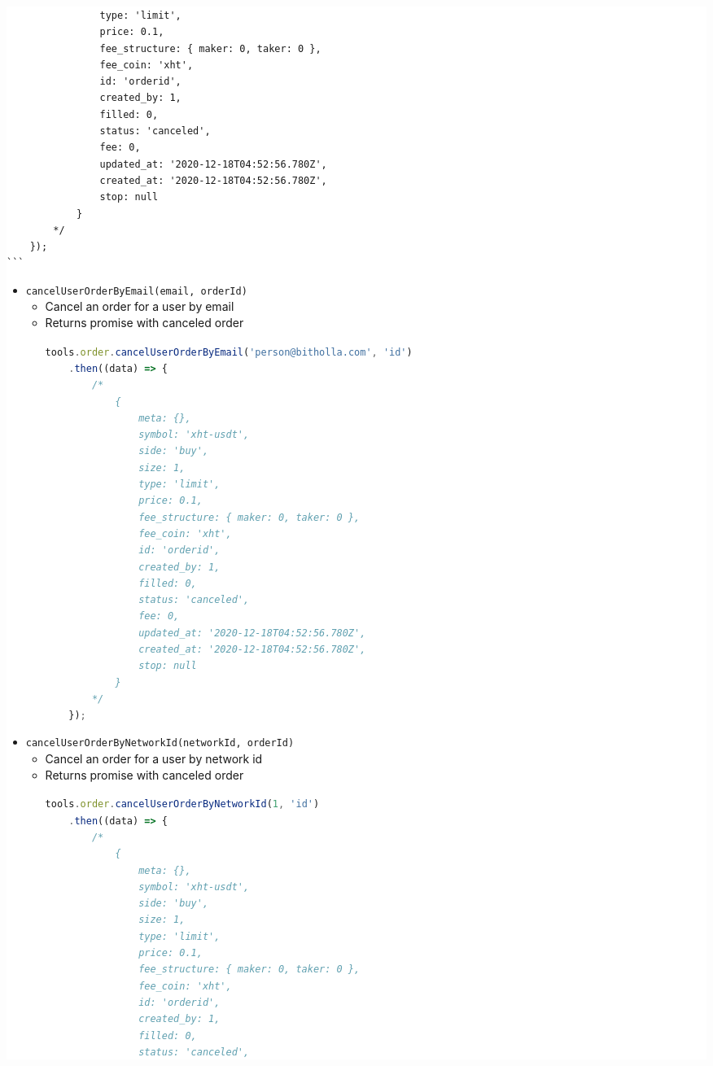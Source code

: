 					type: 'limit',
					price: 0.1,
					fee_structure: { maker: 0, taker: 0 },
					fee_coin: 'xht',
					id: 'orderid',
					created_by: 1,
					filled: 0,
					status: 'canceled',
					fee: 0,
					updated_at: '2020-12-18T04:52:56.780Z',
					created_at: '2020-12-18T04:52:56.780Z',
					stop: null
				}
			*/
		});
	```
- `cancelUserOrderByEmail(email, orderId)`
  - Cancel an order for a user by email
  - Returns promise with canceled order
	```javascript
	tools.order.cancelUserOrderByEmail('person@bitholla.com', 'id')
		.then((data) => {
			/*
				{
					meta: {},
					symbol: 'xht-usdt',
					side: 'buy',
					size: 1,
					type: 'limit',
					price: 0.1,
					fee_structure: { maker: 0, taker: 0 },
					fee_coin: 'xht',
					id: 'orderid',
					created_by: 1,
					filled: 0,
					status: 'canceled',
					fee: 0,
					updated_at: '2020-12-18T04:52:56.780Z',
					created_at: '2020-12-18T04:52:56.780Z',
					stop: null
				}
			*/
		});
	```
- `cancelUserOrderByNetworkId(networkId, orderId)`
  - Cancel an order for a user by network id
  - Returns promise with canceled order
	```javascript
	tools.order.cancelUserOrderByNetworkId(1, 'id')
		.then((data) => {
			/*
				{
					meta: {},
					symbol: 'xht-usdt',
					side: 'buy',
					size: 1,
					type: 'limit',
					price: 0.1,
					fee_structure: { maker: 0, taker: 0 },
					fee_coin: 'xht',
					id: 'orderid',
					created_by: 1,
					filled: 0,
					status: 'canceled',
